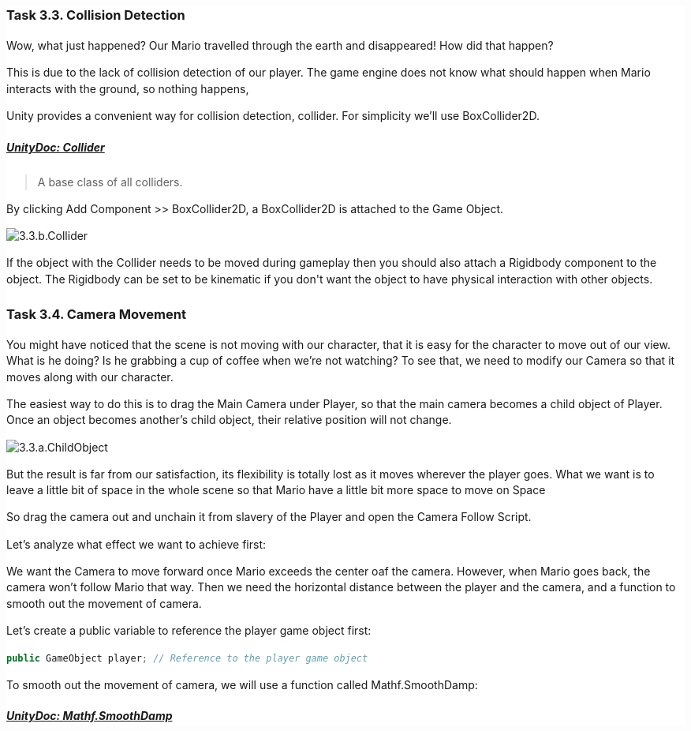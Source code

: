 ### Task 3.3. Collision Detection

Wow, what just happened? Our Mario travelled through the earth and disappeared! How did that happen?

This is due to the lack of collision detection of our player. The game engine does not know what should happen when Mario interacts with the ground, so nothing happens,

Unity provides a convenient way for collision detection, collider. For simplicity we’ll use BoxCollider2D.

##### [UnityDoc: Collider](https://docs.unity3d.com/ScriptReference/Collider.html)

> A base class of all colliders.

By clicking Add Component >> BoxCollider2D, a BoxCollider2D is attached to the Game Object.

![3.3.b.Collider](Images/3.3.b.Collider.png)

If the object with the Collider needs to be moved during gameplay then you should also attach a Rigidbody component to the object. The Rigidbody can be set to be kinematic if you don't want the object to have physical interaction with other objects.

### Task 3.4. Camera Movement

You might have noticed that the scene is not moving with our character, that it is easy for the character to move out of our view. What is he doing? Is he grabbing a cup of coffee when we’re not watching? To see that, we need to modify our Camera so that it moves along with our character.

The easiest way to do this is to drag the Main Camera under Player, so that the main camera becomes a child object of Player. Once an object becomes another’s child object, their relative position will not change.

![3.3.a.ChildObject](Images/3.3.a.ChildObject.png)

But the result is far from our satisfaction, its flexibility is totally lost as it moves wherever the player goes. What we want is to leave a little bit of space in the whole scene so that Mario have a little bit more space to move on Space

So drag the camera out and unchain it from slavery of the Player and open the Camera Follow Script.

Let’s analyze what effect we want to achieve first:

We want the Camera to move forward once Mario exceeds the center oaf the camera. However, when Mario goes back, the camera won’t follow Mario that way. Then we need the horizontal distance between the player and the camera, and a function to smooth out the movement of camera.

Let’s create a public variable to reference the player game object first:

```c#
public GameObject player; // Reference to the player game object
```

To smooth out the movement of camera, we will use a function called Mathf.SmoothDamp:

##### [UnityDoc: Mathf.SmoothDamp](https://docs.unity3d.com/ScriptReference/Physics2D-gravity.html)
